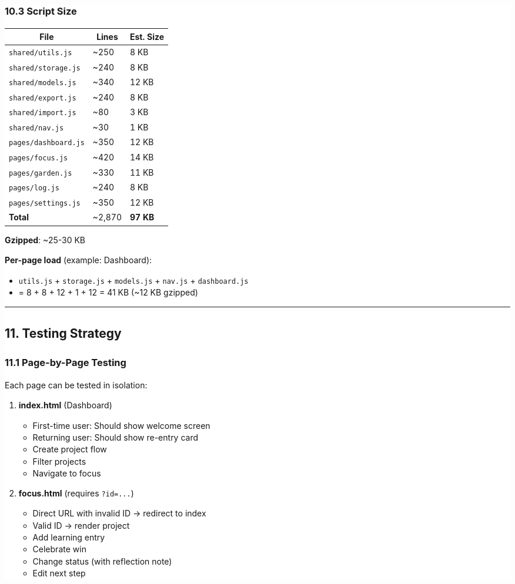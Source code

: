 ### 10.3 Script Size

| File | Lines | Est. Size |
|------|-------|-----------|
| `shared/utils.js` | ~250 | 8 KB |
| `shared/storage.js` | ~240 | 8 KB |
| `shared/models.js` | ~340 | 12 KB |
| `shared/export.js` | ~240 | 8 KB |
| `shared/import.js` | ~80 | 3 KB |
| `shared/nav.js` | ~30 | 1 KB |
| `pages/dashboard.js` | ~350 | 12 KB |
| `pages/focus.js` | ~420 | 14 KB |
| `pages/garden.js` | ~330 | 11 KB |
| `pages/log.js` | ~240 | 8 KB |
| `pages/settings.js` | ~350 | 12 KB |
| **Total** | ~2,870 | **97 KB** |

**Gzipped**: ~25-30 KB

**Per-page load** (example: Dashboard):
- `utils.js` + `storage.js` + `models.js` + `nav.js` + `dashboard.js`
- = 8 + 8 + 12 + 1 + 12 = 41 KB (~12 KB gzipped)

---

## 11. Testing Strategy

### 11.1 Page-by-Page Testing

Each page can be tested in isolation:

1. **index.html** (Dashboard)
   - First-time user: Should show welcome screen
   - Returning user: Should show re-entry card
   - Create project flow
   - Filter projects
   - Navigate to focus

2. **focus.html** (requires `?id=...`)
   - Direct URL with invalid ID → redirect to index
   - Valid ID → render project
   - Add learning entry
   - Celebrate win
   - Change status (with reflection note)
   - Edit next step
